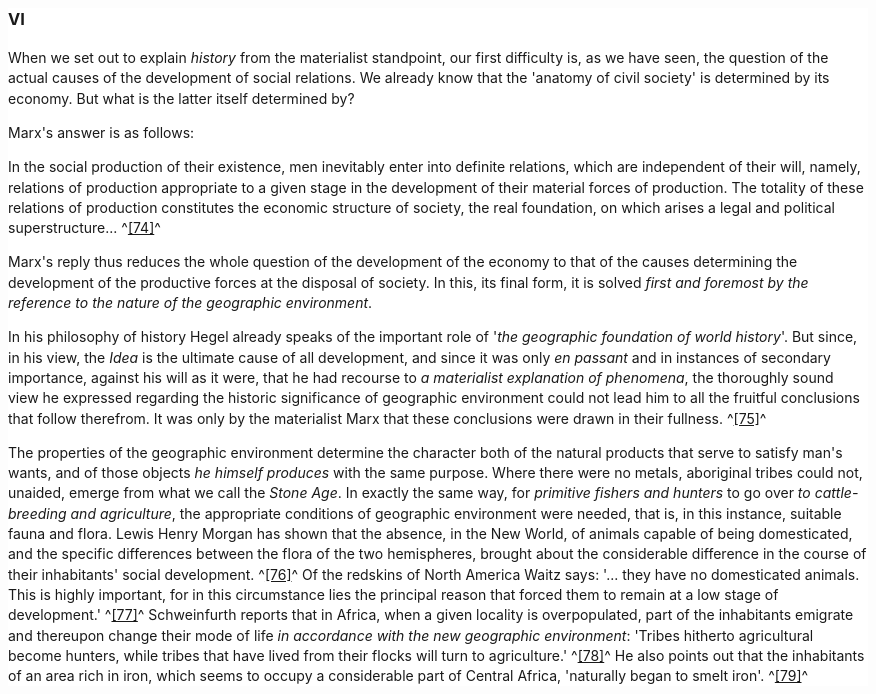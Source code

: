 ### VI

When we set out to explain *history* from the materialist standpoint,
our first difficulty is, as we have seen, the question of the actual
causes of the development of social relations. We already know that the
'anatomy of civil society' is determined by its economy. But what is the
latter itself determined by?

Marx's answer is as follows:

In the social production of their existence, men inevitably enter into
definite relations, which are independent of their will, namely,
relations of production appropriate to a given stage in the development
of their material forces of production. The totality of these relations
of production constitutes the economic structure of society, the real
foundation, on which arises a legal and political superstructure\...
^[\[74\]](#n74)^

Marx's reply thus reduces the whole question of the development of the
economy to that of the causes determining the development of the
productive forces at the disposal of society. In this, its final form,
it is solved *first and foremost by the reference to the nature of the
geographic environment*.

In his philosophy of history Hegel already speaks of the important role
of '*the geographic foundation of world history*'. But since, in his
view, the *Idea* is the ultimate cause of all development, and since it
was only *en passant* and in instances of secondary importance, against
his will as it were, that he had recourse to *a materialist explanation
of phenomena*, the thoroughly sound view he expressed regarding the
historic significance of geographic environment could not lead him to
all the fruitful conclusions that follow therefrom. It was only by the
materialist Marx that these conclusions were drawn in their fullness.
^[\[75\]](#n75)^

The properties of the geographic environment determine the character
both of the natural products that serve to satisfy man's wants, and of
those objects *he himself produces* with the same purpose. Where there
were no metals, aboriginal tribes could not, unaided, emerge from what
we call the *Stone Age*. In exactly the same way, for *primitive fishers
and hunters* to go over *to cattle-breeding and agriculture*, the
appropriate conditions of geographic environment were needed, that is,
in this instance, suitable fauna and flora. Lewis Henry Morgan has shown
that the absence, in the New World, of animals capable of being
domesticated, and the specific differences between the flora of the two
hemispheres, brought about the considerable difference in the course of
their inhabitants' social development. ^[\[76\]](#n76)^ Of the redskins
of North America Waitz says: '\... they have no domesticated animals.
This is highly important, for in this circumstance lies the principal
reason that forced them to remain at a low stage of development.'
^[\[77\]](#n77)^ Schweinfurth reports that in Africa, when a given
locality is overpopulated, part of the inhabitants emigrate and
thereupon change their mode of life *in accordance with the new
geographic environment*: 'Tribes hitherto agricultural become hunters,
while tribes that have lived from their flocks will turn to
agriculture.' ^[\[78\]](#n78)^ He also points out that the inhabitants
of an area rich in iron, which seems to occupy a considerable part of
Central Africa, 'naturally began to smelt iron'. ^[\[79\]](#n79)^
